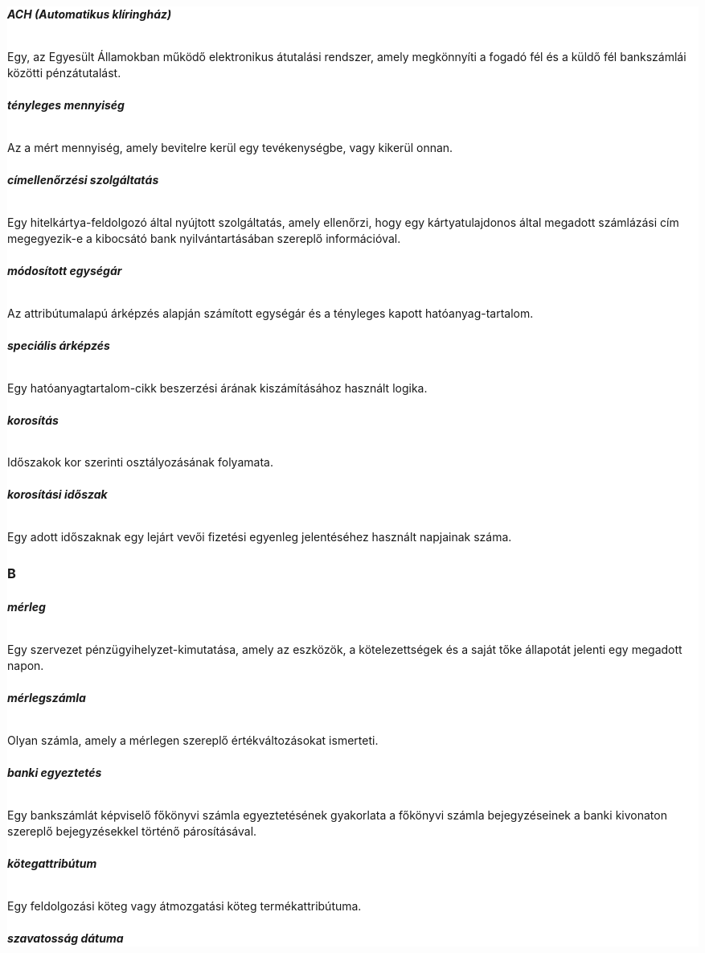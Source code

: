###### <a name="ach-automated-clearing-house"></a>**ACH (Automatikus klíringház)**

Egy, az Egyesült Államokban működő elektronikus átutalási rendszer, amely megkönnyíti a fogadó fél és a küldő fél bankszámlái közötti pénzátutalást.

###### <a name="actual-quantity"></a>**tényleges mennyiség**

Az a mért mennyiség, amely bevitelre kerül egy tevékenységbe, vagy kikerül onnan.

###### <a name="address-verification-service"></a>**címellenőrzési szolgáltatás**

Egy hitelkártya-feldolgozó által nyújtott szolgáltatás, amely ellenőrzi, hogy egy kártyatulajdonos által megadott számlázási cím megegyezik-e a kibocsátó bank nyilvántartásában szereplő információval.

###### <a name="adjusted-unit-price"></a>**módosított egységár**

Az attribútumalapú árképzés alapján számított egységár és a tényleges kapott hatóanyag-tartalom.

###### <a name="advanced-pricing"></a>**speciális árképzés**

Egy hatóanyagtartalom-cikk beszerzési árának kiszámításához használt logika.

###### <a name="aging"></a>**korosítás**

Időszakok kor szerinti osztályozásának folyamata.

###### <a name="aging-period"></a>**korosítási időszak**

Egy adott időszaknak egy lejárt vevői fizetési egyenleg jelentéséhez használt napjainak száma.

### <a name="b"></a>**B**

###### <a name="balance-sheet"></a>**mérleg**

Egy szervezet pénzügyihelyzet-kimutatása, amely az eszközök, a kötelezettségek és a saját tőke állapotát jelenti egy megadott napon.

###### <a name="balance-sheet-account"></a>**mérlegszámla**

Olyan számla, amely a mérlegen szereplő értékváltozásokat ismerteti.

###### <a name="bank-reconciliation"></a>**banki egyeztetés**

Egy bankszámlát képviselő főkönyvi számla egyeztetésének gyakorlata a főkönyvi számla bejegyzéseinek a banki kivonaton szereplő bejegyzésekkel történő párosításával.

###### <a name="batch-attribute"></a>**kötegattribútum**

Egy feldolgozási köteg vagy átmozgatási köteg termékattribútuma.

###### <a name="best-before-date"></a>**szavatosság dátuma**
